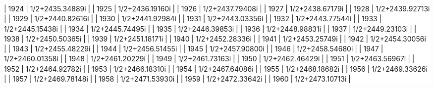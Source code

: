 |  1924 | 1/2+2435.34889i |
|  1925 | 1/2+2436.19160i |
|  1926 | 1/2+2437.79408i |
|  1927 | 1/2+2438.67179i |
|  1928 | 1/2+2439.92713i |
|  1929 | 1/2+2440.82616i |
|  1930 | 1/2+2441.92984i |
|  1931 | 1/2+2443.03356i |
|  1932 | 1/2+2443.77544i |
|  1933 | 1/2+2445.15438i |
|  1934 | 1/2+2445.74495i |
|  1935 | 1/2+2446.39853i |
|  1936 | 1/2+2448.98831i |
|  1937 | 1/2+2449.23103i |
|  1938 | 1/2+2450.50365i |
|  1939 | 1/2+2451.18171i |
|  1940 | 1/2+2452.28336i |
|  1941 | 1/2+2453.25749i |
|  1942 | 1/2+2454.30056i |
|  1943 | 1/2+2455.48229i |
|  1944 | 1/2+2456.51455i |
|  1945 | 1/2+2457.90800i |
|  1946 | 1/2+2458.54680i |
|  1947 | 1/2+2460.01358i |
|  1948 | 1/2+2461.20229i |
|  1949 | 1/2+2461.73163i |
|  1950 | 1/2+2462.46429i |
|  1951 | 1/2+2463.56967i |
|  1952 | 1/2+2464.92782i |
|  1953 | 1/2+2466.18310i |
|  1954 | 1/2+2467.64086i |
|  1955 | 1/2+2468.18682i |
|  1956 | 1/2+2469.33626i |
|  1957 | 1/2+2469.78148i |
|  1958 | 1/2+2471.53930i |
|  1959 | 1/2+2472.33642i |
|  1960 | 1/2+2473.10713i |